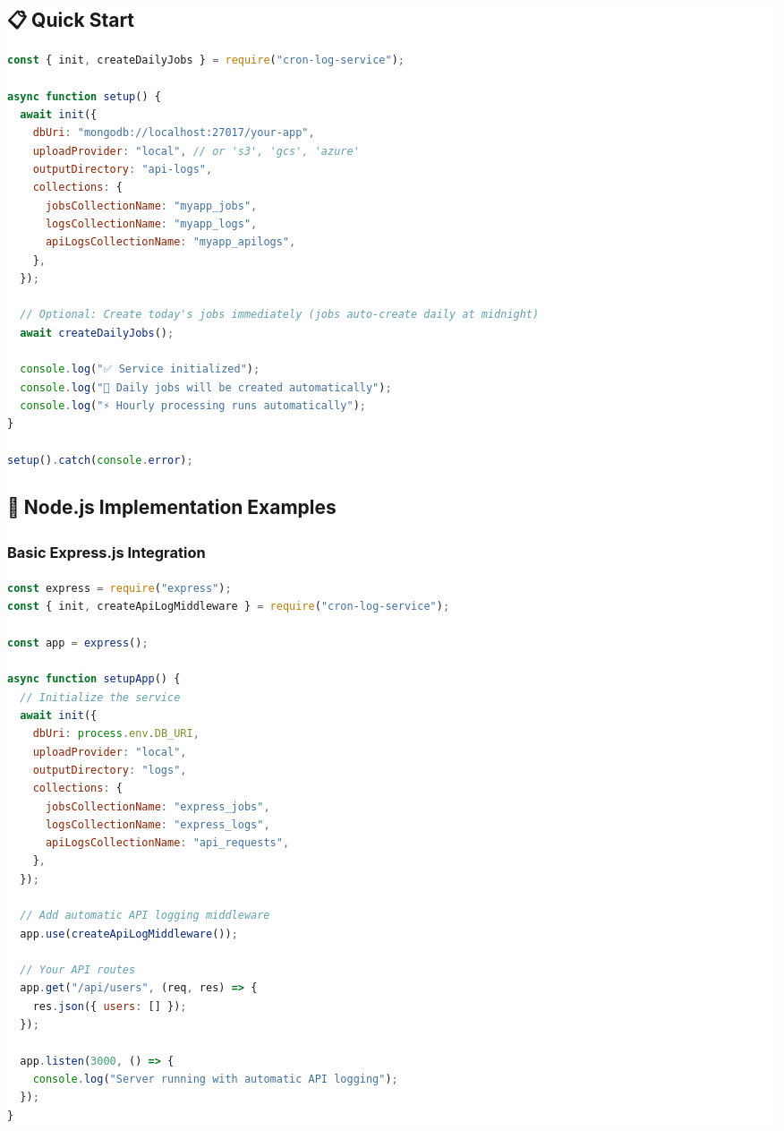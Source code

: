 ## 📋 Quick Start

```javascript
const { init, createDailyJobs } = require("cron-log-service");

async function setup() {
  await init({
    dbUri: "mongodb://localhost:27017/your-app",
    uploadProvider: "local", // or 's3', 'gcs', 'azure'
    outputDirectory: "api-logs",
    collections: {
      jobsCollectionName: "myapp_jobs",
      logsCollectionName: "myapp_logs",
      apiLogsCollectionName: "myapp_apilogs",
    },
  });

  // Optional: Create today's jobs immediately (jobs auto-create daily at midnight)
  await createDailyJobs();

  console.log("✅ Service initialized");
  console.log("🔄 Daily jobs will be created automatically");
  console.log("⚡ Hourly processing runs automatically");
}

setup().catch(console.error);
```

## 🎯 Node.js Implementation Examples

### Basic Express.js Integration

```javascript
const express = require("express");
const { init, createApiLogMiddleware } = require("cron-log-service");

const app = express();

async function setupApp() {
  // Initialize the service
  await init({
    dbUri: process.env.DB_URI,
    uploadProvider: "local",
    outputDirectory: "logs",
    collections: {
      jobsCollectionName: "express_jobs",
      logsCollectionName: "express_logs",
      apiLogsCollectionName: "api_requests",
    },
  });

  // Add automatic API logging middleware
  app.use(createApiLogMiddleware());

  // Your API routes
  app.get("/api/users", (req, res) => {
    res.json({ users: [] });
  });

  app.listen(3000, () => {
    console.log("Server running with automatic API logging");
  });
}
```